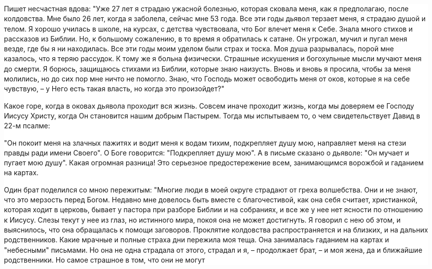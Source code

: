 Пишет несчастная вдова: "Уже 27 лет я страдаю ужасной болезнью, которая
сковала меня, как я предполагаю, после колдовства. Мне было 26 лет,
когда я заболела, сейчас мне 53 года. Все эти годы дьявол терзает меня,
я страдаю душой и телом. Я хорошо училась в школе, на курсах, с детства
чувствовала, что Бог влечет меня к Себе. Знала много стихов и рассказов
из Библии. Но, к большому сожалению, в то время я обратилась к сатане.
Он угрожал, мучил и пугал меня везде, где бы я ни находилась. Все эти
годы моим уделом были страх и тоска. Моя душа разрывалась, порой мне
казалось, что я теряю рассудок. К тому же я больна физически. Страшные
искушения и богохульные мысли мучают меня до смерти. Я борюсь, защищаюсь
стихами из Библии, которые знаю наизусть. Вновь и вновь я просила, чтобы
за меня молились, но до сих пор мне ничто не помогло. Знаю, что Господь
может освободить меня от оков, которые я на себе чувствую, – у Него есть
такая власть, но когда это произойдет?"

Какое горе, когда в оковах дьявола проходит вся жизнь. Совсем иначе
проходит жизнь, когда мы доверяем ее Господу Иисусу Христу, когда Он
становится нашим добрым Пастырем. Тогда мы испытываем то, о чем
свидетельствует Давид в 22-м псалме:

"Он покоит меня на злачных пажитях и водит меня к водам тихим,
подкрепляет душу мою, направляет меня на стези правды ради имени
Своего". О Боге говорится: "Подкрепляет душу мою". А в письме сказано о
дьяволе: "Он мучает и пугает мою душу". Какая огромная разница! Это
серьезное предостережение всем, занимающимся ворожбой и гаданием на
картах.

Один брат поделился со мною пережитым: "Многие люди в моей округе
страдают от греха волшебства. Они и не знают, что это мерзость перед
Богом. Недавно мне довелось быть вместе с благочестивой, как она себя
считает, христианкой, которая ходит в церковь, бывает у пастора при
разборе Библии и на собраниях, и все же у нее нет ясности по отношению к
Иисусу. Слезы текут у нее из глаз, но истинного мира, покоя она не может
достигнуть. Я говорил с нею об этом, и выяснилось, что она обращалась к
помощи заговоров. Проклятие колдовства распространяется и на близких, и
на дальних родственников. Какие мрачные и полные страха дни пережила моя
теща. Она занималась гаданием на картах и "небесными" письмами. Но она
не одна страдала от этого, страдал и я, – продолжает брат, – и моя жена,
да и ближайшие родственники. Но самое страшное в том, что они не могут
